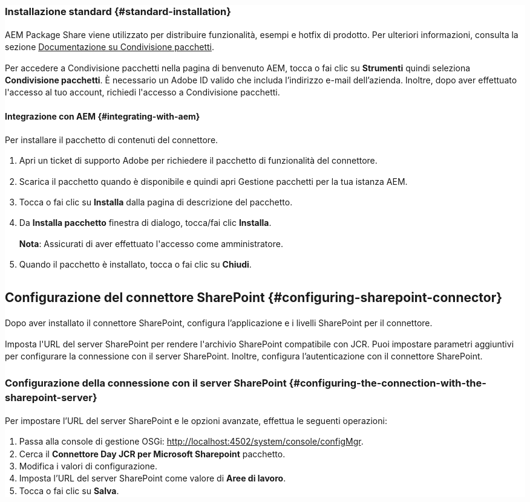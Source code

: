 ### Installazione standard {#standard-installation}

AEM Package Share viene utilizzato per distribuire funzionalità, esempi e hotfix di prodotto. Per ulteriori informazioni, consulta la sezione [Documentazione su Condivisione pacchetti](/help/sites-administering/package-manager.md#package-share).

Per accedere a Condivisione pacchetti nella pagina di benvenuto AEM, tocca o fai clic su **Strumenti** quindi seleziona **Condivisione pacchetti**. È necessario un Adobe ID valido che includa l’indirizzo e-mail dell’azienda. Inoltre, dopo aver effettuato l&#39;accesso al tuo account, richiedi l&#39;accesso a Condivisione pacchetti.

#### Integrazione con AEM {#integrating-with-aem}

Per installare il pacchetto di contenuti del connettore.

1. Apri un ticket di supporto Adobe per richiedere il pacchetto di funzionalità del connettore.
1. Scarica il pacchetto quando è disponibile e quindi apri Gestione pacchetti per la tua istanza AEM.
1. Tocca o fai clic su **Installa** dalla pagina di descrizione del pacchetto.
1. Da **Installa pacchetto** finestra di dialogo, tocca/fai clic **Installa**.

   **Nota**: Assicurati di aver effettuato l&#39;accesso come amministratore.

1. Quando il pacchetto è installato, tocca o fai clic su **Chiudi**.

## Configurazione del connettore SharePoint {#configuring-sharepoint-connector}

Dopo aver installato il connettore SharePoint, configura l’applicazione e i livelli SharePoint per il connettore.

Imposta l&#39;URL del server SharePoint per rendere l&#39;archivio SharePoint compatibile con JCR. Puoi impostare parametri aggiuntivi per configurare la connessione con il server SharePoint. Inoltre, configura l’autenticazione con il connettore SharePoint.

### Configurazione della connessione con il server SharePoint {#configuring-the-connection-with-the-sharepoint-server}

Per impostare l’URL del server SharePoint e le opzioni avanzate, effettua le seguenti operazioni:

1. Passa alla console di gestione OSGi: [http://localhost:4502/system/console/configMgr](http://localhost:4502/system/console/configMgr).
1. Cerca il **Connettore Day JCR per Microsoft Sharepoint** pacchetto.
1. Modifica i valori di configurazione.
1. Imposta l’URL del server SharePoint come valore di **Aree di lavoro**.
1. Tocca o fai clic su **Salva**.
